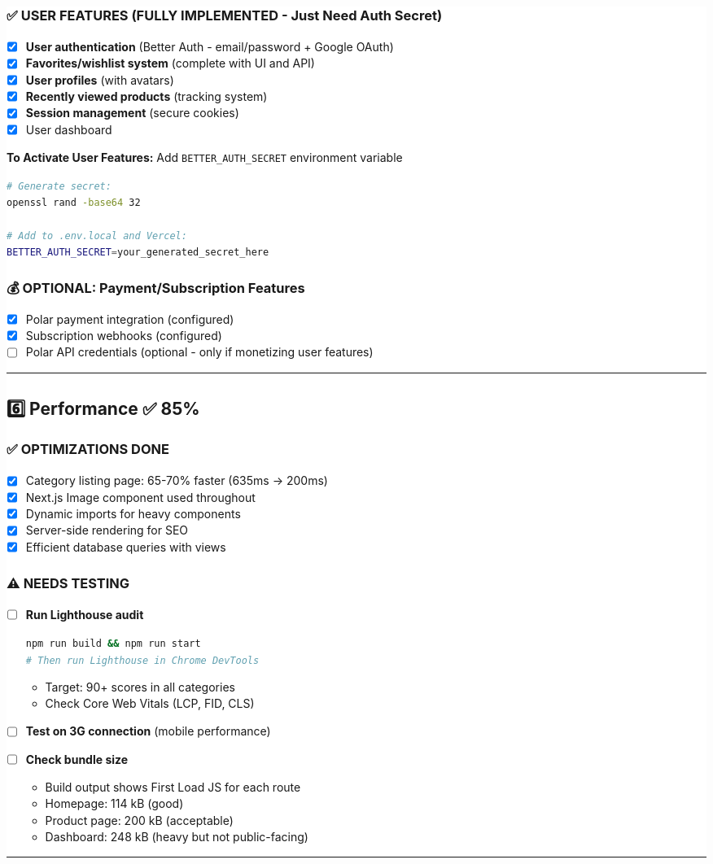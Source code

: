 ### ✅ USER FEATURES (FULLY IMPLEMENTED - Just Need Auth Secret)
- [x] **User authentication** (Better Auth - email/password + Google OAuth)
- [x] **Favorites/wishlist system** (complete with UI and API)
- [x] **User profiles** (with avatars)
- [x] **Recently viewed products** (tracking system)
- [x] **Session management** (secure cookies)
- [x] User dashboard

**To Activate User Features:** Add `BETTER_AUTH_SECRET` environment variable
```bash
# Generate secret:
openssl rand -base64 32

# Add to .env.local and Vercel:
BETTER_AUTH_SECRET=your_generated_secret_here
```

### 💰 OPTIONAL: Payment/Subscription Features
- [x] Polar payment integration (configured)
- [x] Subscription webhooks (configured)
- [ ] Polar API credentials (optional - only if monetizing user features)

---

## 6️⃣ Performance ✅ 85%

### ✅ OPTIMIZATIONS DONE
- [x] Category listing page: 65-70% faster (635ms → 200ms)
- [x] Next.js Image component used throughout
- [x] Dynamic imports for heavy components
- [x] Server-side rendering for SEO
- [x] Efficient database queries with views

### ⚠️ NEEDS TESTING
- [ ] **Run Lighthouse audit**
  ```bash
  npm run build && npm run start
  # Then run Lighthouse in Chrome DevTools
  ```
  - Target: 90+ scores in all categories
  - Check Core Web Vitals (LCP, FID, CLS)

- [ ] **Test on 3G connection** (mobile performance)

- [ ] **Check bundle size**
  - Build output shows First Load JS for each route
  - Homepage: 114 kB (good)
  - Product page: 200 kB (acceptable)
  - Dashboard: 248 kB (heavy but not public-facing)

---
